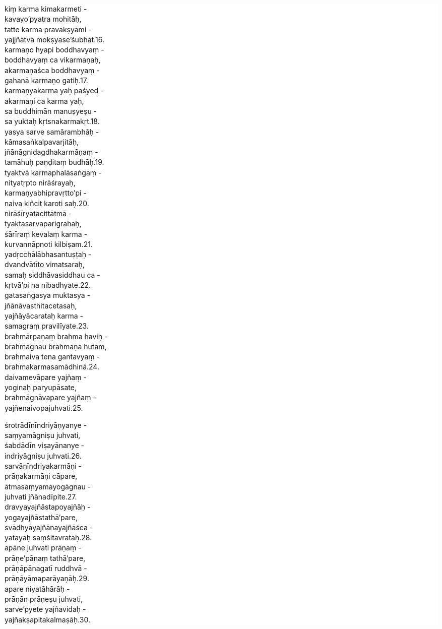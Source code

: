 kiṃ karma kimakarmeti -  
kavayoʼpyatra mohitāḥ,  
tatte karma pravakṣyāmi -  
yajjñātvā mokṣyaseʼśubhāt.16.  
karmaṇo hyapi boddhavyaṃ -  
boddhavyaṃ ca vikarmaṇaḥ,  
akarmaṇaśca boddhavyaṃ -  
gahanā karmaṇo gatiḥ.17.  
karmaṇyakarma yaḥ paśyed -  
akarmaṇi ca karma yaḥ,  
sa buddhimān manuṣyeṣu -  
sa yuktaḥ kṛtsnakarmakṛt.18.  
yasya sarve samārambhāḥ -  
kāmasaṅkalpavarjitāḥ,  
jñānāgnidagdhakarmāṇaṃ -  
tamāhuḥ paṇḍitaṃ budhāḥ.19.  
tyaktvā karmaphalāsaṅgaṃ -  
nityatṛpto nirāśrayaḥ,  
karmaṇyabhipravṛttoʼpi -  
naiva kiñcit karoti saḥ.20.  
nirāśīryatacittātmā -  
tyaktasarvaparigrahaḥ,  
śārīraṃ kevalaṃ karma -  
kurvannāpnoti kilbiṣam.21.  
yadṛcchālābhasantuṣṭaḥ -  
dvandvātīto vimatsaraḥ,  
samaḥ siddhāvasiddhau ca -  
kṛtvāʼpi na nibadhyate.22.  
gatasaṅgasya muktasya -  
jñānāvasthitacetasaḥ,  
yajñāyācarataḥ karma -  
samagraṃ pravilīyate.23.  
brahmārpaṇaṃ brahma haviḥ -  
brahmāgnau brahmaṇā hutam,  
brahmaiva tena gantavyaṃ -  
brahmakarmasamādhinā.24.  
daivamevāpare yajñaṃ -  
yoginaḥ paryupāsate,  
brahmāgnāvapare yajñaṃ -  
yajñenaivopajuhvati.25.  

śrotrādīnīndriyāṇyanye -  
saṃyamāgniṣu juhvati,  
śabdādīn viṣayānanye -  
indriyāgniṣu juhvati.26.  
sarvāṇīndriyakarmāṇi -  
prāṇakarmāṇi cāpare,  
ātmasaṃyamayogāgnau -  
juhvati jñānadīpite.27.  
dravyayajñāstapoyajñāḥ -  
yogayajñāstathāʼpare,  
svādhyāyajñānayajñāśca -  
yatayaḥ saṃśitavratāḥ.28.  
apāne juhvati prāṇaṃ -  
prāṇeʼpānaṃ tathāʼpare,  
prāṇāpānagatī ruddhvā -  
prāṇāyāmaparāyaṇāḥ.29.  
apare niyatāhārāḥ -  
prāṇān prāṇeṣu juhvati,  
sarveʼpyete yajñavidaḥ -  
yajñakṣapitakalmaṣāḥ.30.  
